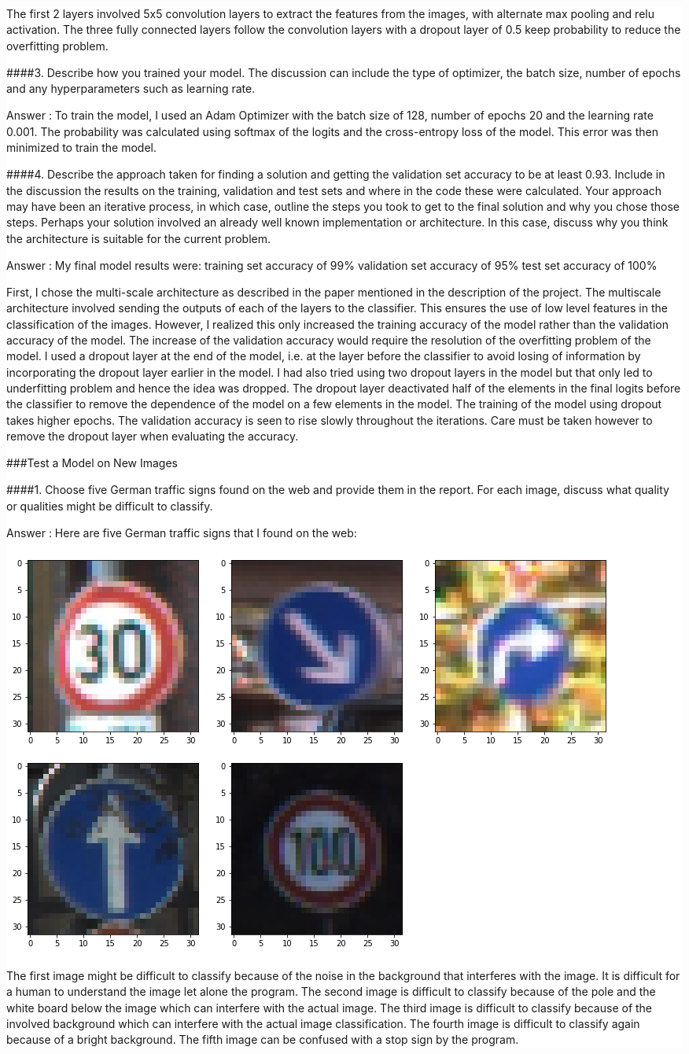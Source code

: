 The first 2 layers involved 5x5 convolution layers to extract the features from the images, with alternate max pooling and relu activation. The three fully connected layers follow the convolution layers with a dropout layer of 0.5 keep probability to reduce the overfitting problem.

####3. Describe how you trained your model. The discussion can include the type of optimizer, the batch size, number of epochs and any hyperparameters such as learning rate.

Answer : To train the model, I used an Adam Optimizer with the batch size of 128, number of epochs 20 and the learning rate 0.001. The probability was calculated using softmax of the logits and the cross-entropy loss of the model. This error was then minimized to train the model.

####4. Describe the approach taken for finding a solution and getting the validation set accuracy to be at least 0.93. Include in the discussion the results on the training, validation and test sets and where in the code these were calculated. Your approach may have been an iterative process, in which case, outline the steps you took to get to the final solution and why you chose those steps. Perhaps your solution involved an already well known implementation or architecture. In this case, discuss why you think the architecture is suitable for the current problem.

Answer : 
My final model results were:
training set accuracy of 99%
validation set accuracy of 95% 
test set accuracy of 100%

First, I chose the multi-scale architecture as described in the paper mentioned in the description of the project. The multiscale architecture involved sending the outputs of each of the layers to the classifier. This ensures the use of low level features in the classification of the images. However, I realized this only increased the training accuracy of the model rather than the validation accuracy of the model. The increase of the validation accuracy would require the resolution of the overfitting problem of the model. I used a dropout layer at the end of the model, i.e. at the layer before the classifier to avoid losing of information by incorporating the dropout layer earlier in the model. I had also tried using two dropout layers in the model but that only led to underfitting problem and hence the idea was dropped.
The dropout layer deactivated half of the elements in the final logits before the classifier to remove the dependence of the model on a few elements in the model. The training of the model using dropout takes higher epochs. The validation accuracy is seen to rise slowly throughout the iterations. Care must be taken however to remove the dropout layer when evaluating the accuracy.
 

###Test a Model on New Images

####1. Choose five German traffic signs found on the web and provide them in the report. For each image, discuss what quality or qualities might be difficult to classify.

Answer : 
Here are five German traffic signs that I found on the web:

![alt text][image4] ![alt text][image5] ![alt text][image6] 
![alt text][image7] ![alt text][image8]

The first image might be difficult to classify because of the noise in the background that interferes with the image. It is difficult for a human to understand the image let alone the program. The second image is difficult to classify because of the pole and the white board below the image which can interfere with the actual image. The third image is difficult to classify because of the involved background which can interfere with the actual image classification. The fourth image is difficult to classify again because of a bright background. The fifth image can be confused with a stop sign by the program.


[//]: # (Image References)
[image1]: ./examples/plot.jpg "Visualization"
[image2]: ./examples/col.jpg "Colour image"
[image3]: ./examples/bw.jpg "Grayscale image"
[image4]: ./examples/test1.jpg "Traffic Sign 1"
[image5]: ./examples/test5.jpg "Traffic Sign 2"
[image6]: ./examples/test3.jpg "Traffic Sign 3"
[image7]: ./examples/test9.jpg "Traffic Sign 4"
[image8]: ./examples/test11.jpg "Traffic Sign 5"